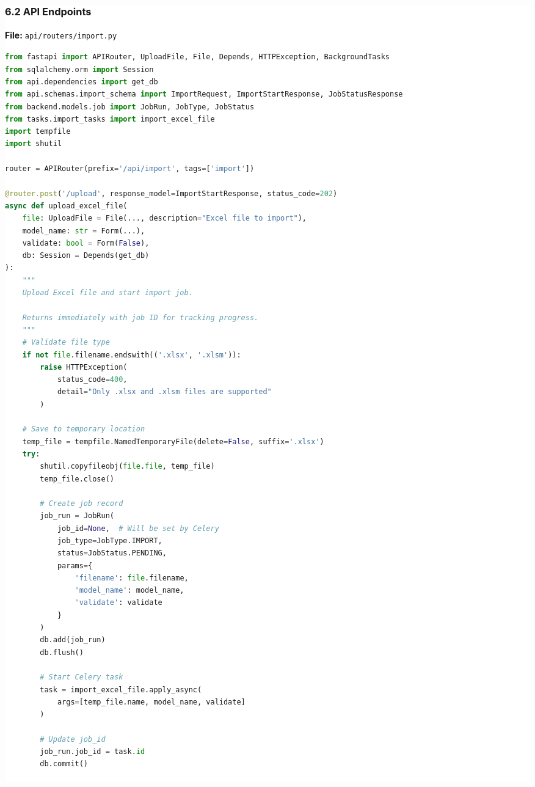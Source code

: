 ### 6.2 API Endpoints

**File:** `api/routers/import.py`

```python
from fastapi import APIRouter, UploadFile, File, Depends, HTTPException, BackgroundTasks
from sqlalchemy.orm import Session
from api.dependencies import get_db
from api.schemas.import_schema import ImportRequest, ImportStartResponse, JobStatusResponse
from backend.models.job import JobRun, JobType, JobStatus
from tasks.import_tasks import import_excel_file
import tempfile
import shutil

router = APIRouter(prefix='/api/import', tags=['import'])

@router.post('/upload', response_model=ImportStartResponse, status_code=202)
async def upload_excel_file(
    file: UploadFile = File(..., description="Excel file to import"),
    model_name: str = Form(...),
    validate: bool = Form(False),
    db: Session = Depends(get_db)
):
    """
    Upload Excel file and start import job.
    
    Returns immediately with job ID for tracking progress.
    """
    # Validate file type
    if not file.filename.endswith(('.xlsx', '.xlsm')):
        raise HTTPException(
            status_code=400,
            detail="Only .xlsx and .xlsm files are supported"
        )
    
    # Save to temporary location
    temp_file = tempfile.NamedTemporaryFile(delete=False, suffix='.xlsx')
    try:
        shutil.copyfileobj(file.file, temp_file)
        temp_file.close()
        
        # Create job record
        job_run = JobRun(
            job_id=None,  # Will be set by Celery
            job_type=JobType.IMPORT,
            status=JobStatus.PENDING,
            params={
                'filename': file.filename,
                'model_name': model_name,
                'validate': validate
            }
        )
        db.add(job_run)
        db.flush()
        
        # Start Celery task
        task = import_excel_file.apply_async(
            args=[temp_file.name, model_name, validate]
        )
        
        # Update job_id
        job_run.job_id = task.id
        db.commit()
        
```